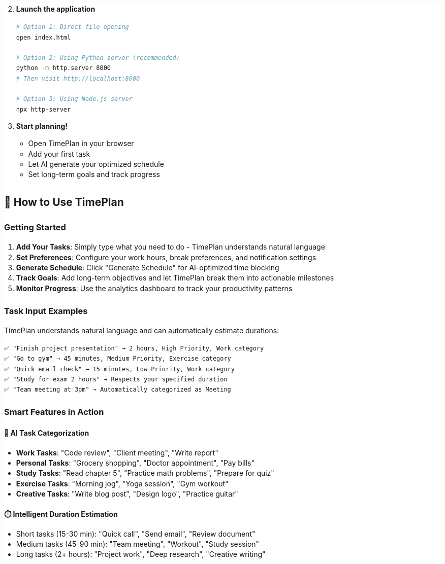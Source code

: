 2. **Launch the application**
   ```bash
   # Option 1: Direct file opening
   open index.html
   
   # Option 2: Using Python server (recommended)
   python -m http.server 8000
   # Then visit http://localhost:8000
   
   # Option 3: Using Node.js server
   npx http-server
   ```

3. **Start planning!**
   - Open TimePlan in your browser
   - Add your first task
   - Let AI generate your optimized schedule
   - Set long-term goals and track progress

## 📖 How to Use TimePlan

### Getting Started
1. **Add Your Tasks**: Simply type what you need to do - TimePlan understands natural language
2. **Set Preferences**: Configure your work hours, break preferences, and notification settings
3. **Generate Schedule**: Click "Generate Schedule" for AI-optimized time blocking
4. **Track Goals**: Add long-term objectives and let TimePlan break them into actionable milestones
5. **Monitor Progress**: Use the analytics dashboard to track your productivity patterns

### Task Input Examples
TimePlan understands natural language and can automatically estimate durations:

```
✅ "Finish project presentation" → 2 hours, High Priority, Work category
✅ "Go to gym" → 45 minutes, Medium Priority, Exercise category  
✅ "Quick email check" → 15 minutes, Low Priority, Work category
✅ "Study for exam 2 hours" → Respects your specified duration
✅ "Team meeting at 3pm" → Automatically categorized as Meeting
```

### Smart Features in Action

#### 🤖 **AI Task Categorization**
- **Work Tasks**: "Code review", "Client meeting", "Write report"
- **Personal Tasks**: "Grocery shopping", "Doctor appointment", "Pay bills"  
- **Study Tasks**: "Read chapter 5", "Practice math problems", "Prepare for quiz"
- **Exercise Tasks**: "Morning jog", "Yoga session", "Gym workout"
- **Creative Tasks**: "Write blog post", "Design logo", "Practice guitar"

#### ⏱️ **Intelligent Duration Estimation**
- Short tasks (15-30 min): "Quick call", "Send email", "Review document"
- Medium tasks (45-90 min): "Team meeting", "Workout", "Study session"  
- Long tasks (2+ hours): "Project work", "Deep research", "Creative writing"
